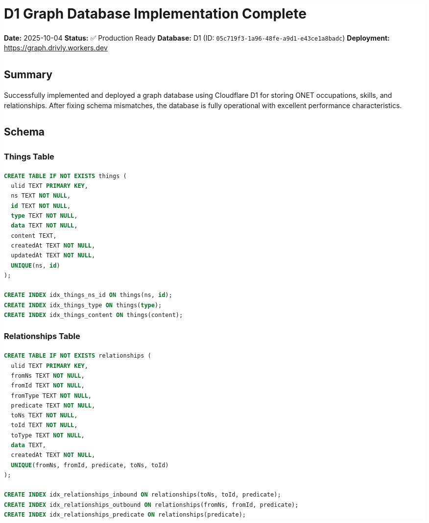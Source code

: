 # D1 Graph Database Implementation Complete

**Date:** 2025-10-04
**Status:** ✅ Production Ready
**Database:** D1 (ID: `05c719f3-1a96-48fe-a9d1-e43ce1a8badc`)
**Deployment:** https://graph.drivly.workers.dev

## Summary

Successfully implemented and deployed a graph database using Cloudflare D1 for storing ONET occupations, skills, and relationships. After fixing schema mismatches, the database is fully operational with excellent performance characteristics.

## Schema

### Things Table
```sql
CREATE TABLE IF NOT EXISTS things (
  ulid TEXT PRIMARY KEY,
  ns TEXT NOT NULL,
  id TEXT NOT NULL,
  type TEXT NOT NULL,
  data TEXT NOT NULL,
  content TEXT,
  createdAt TEXT NOT NULL,
  updatedAt TEXT NOT NULL,
  UNIQUE(ns, id)
);

CREATE INDEX idx_things_ns_id ON things(ns, id);
CREATE INDEX idx_things_type ON things(type);
CREATE INDEX idx_things_content ON things(content);
```

### Relationships Table
```sql
CREATE TABLE IF NOT EXISTS relationships (
  ulid TEXT PRIMARY KEY,
  fromNs TEXT NOT NULL,
  fromId TEXT NOT NULL,
  fromType TEXT NOT NULL,
  predicate TEXT NOT NULL,
  toNs TEXT NOT NULL,
  toId TEXT NOT NULL,
  toType TEXT NOT NULL,
  data TEXT,
  createdAt TEXT NOT NULL,
  UNIQUE(fromNs, fromId, predicate, toNs, toId)
);

CREATE INDEX idx_relationships_inbound ON relationships(toNs, toId, predicate);
CREATE INDEX idx_relationships_outbound ON relationships(fromNs, fromId, predicate);
CREATE INDEX idx_relationships_predicate ON relationships(predicate);
```
